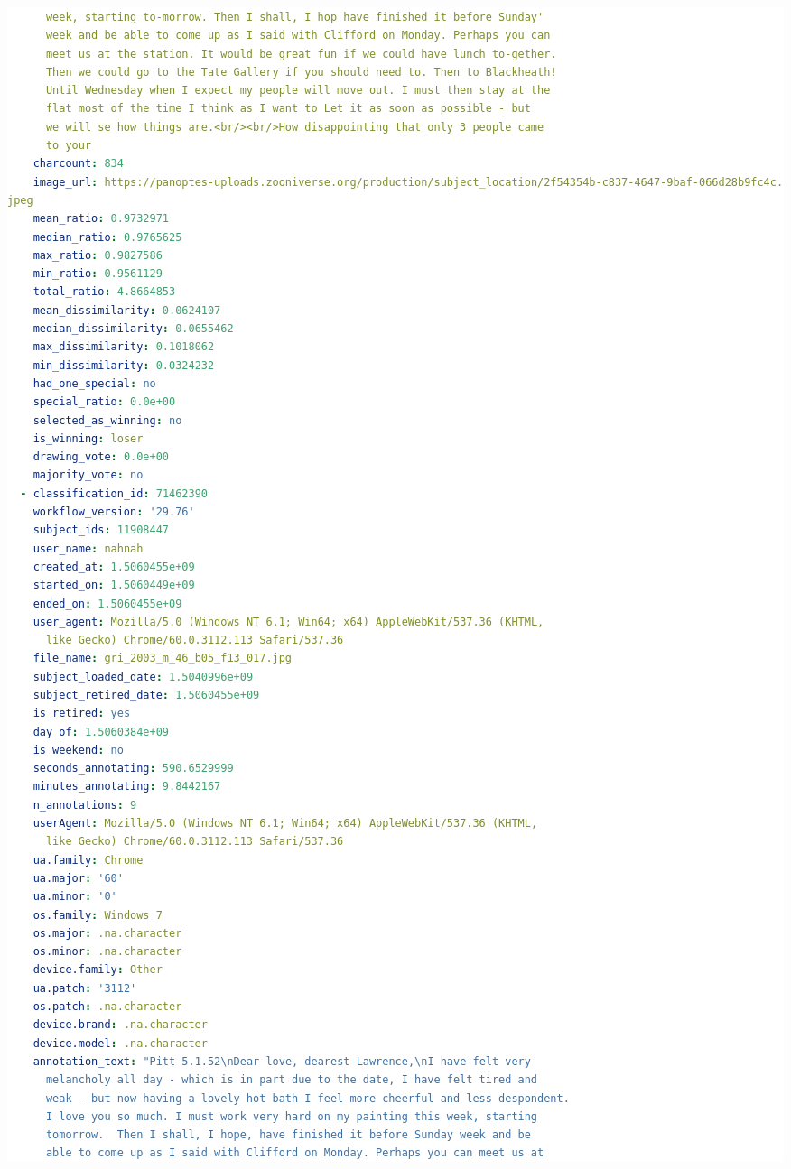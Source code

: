 ```yaml
      week, starting to-morrow. Then I shall, I hop have finished it before Sunday'
      week and be able to come up as I said with Clifford on Monday. Perhaps you can
      meet us at the station. It would be great fun if we could have lunch to-gether.
      Then we could go to the Tate Gallery if you should need to. Then to Blackheath!
      Until Wednesday when I expect my people will move out. I must then stay at the
      flat most of the time I think as I want to Let it as soon as possible - but
      we will se how things are.<br/><br/>How disappointing that only 3 people came
      to your
    charcount: 834
    image_url: https://panoptes-uploads.zooniverse.org/production/subject_location/2f54354b-c837-4647-9baf-066d28b9fc4c.jpeg
    mean_ratio: 0.9732971
    median_ratio: 0.9765625
    max_ratio: 0.9827586
    min_ratio: 0.9561129
    total_ratio: 4.8664853
    mean_dissimilarity: 0.0624107
    median_dissimilarity: 0.0655462
    max_dissimilarity: 0.1018062
    min_dissimilarity: 0.0324232
    had_one_special: no
    special_ratio: 0.0e+00
    selected_as_winning: no
    is_winning: loser
    drawing_vote: 0.0e+00
    majority_vote: no
  - classification_id: 71462390
    workflow_version: '29.76'
    subject_ids: 11908447
    user_name: nahnah
    created_at: 1.5060455e+09
    started_on: 1.5060449e+09
    ended_on: 1.5060455e+09
    user_agent: Mozilla/5.0 (Windows NT 6.1; Win64; x64) AppleWebKit/537.36 (KHTML,
      like Gecko) Chrome/60.0.3112.113 Safari/537.36
    file_name: gri_2003_m_46_b05_f13_017.jpg
    subject_loaded_date: 1.5040996e+09
    subject_retired_date: 1.5060455e+09
    is_retired: yes
    day_of: 1.5060384e+09
    is_weekend: no
    seconds_annotating: 590.6529999
    minutes_annotating: 9.8442167
    n_annotations: 9
    userAgent: Mozilla/5.0 (Windows NT 6.1; Win64; x64) AppleWebKit/537.36 (KHTML,
      like Gecko) Chrome/60.0.3112.113 Safari/537.36
    ua.family: Chrome
    ua.major: '60'
    ua.minor: '0'
    os.family: Windows 7
    os.major: .na.character
    os.minor: .na.character
    device.family: Other
    ua.patch: '3112'
    os.patch: .na.character
    device.brand: .na.character
    device.model: .na.character
    annotation_text: "Pitt 5.1.52\nDear love, dearest Lawrence,\nI have felt very
      melancholy all day - which is in part due to the date, I have felt tired and
      weak - but now having a lovely hot bath I feel more cheerful and less despondent.
      I love you so much. I must work very hard on my painting this week, starting
      tomorrow.  Then I shall, I hope, have finished it before Sunday week and be
      able to come up as I said with Clifford on Monday. Perhaps you can meet us at
```